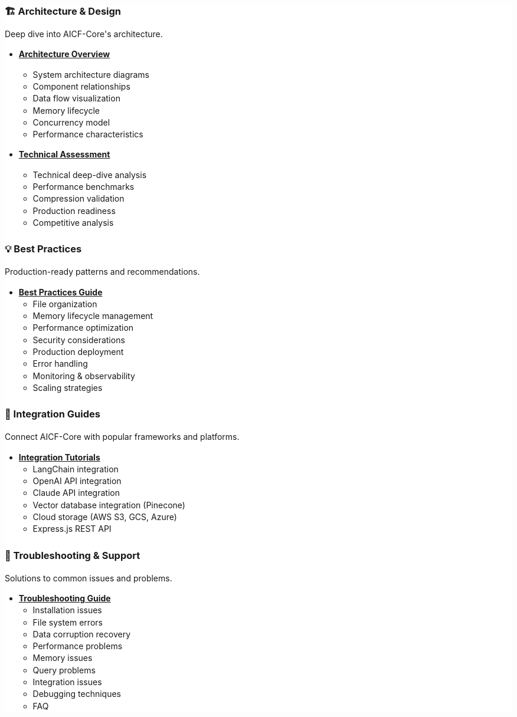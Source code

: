 ### 🏗️ Architecture & Design

Deep dive into AICF-Core's architecture.

- **[Architecture Overview](./ARCHITECTURE.md)**
  - System architecture diagrams
  - Component relationships
  - Data flow visualization
  - Memory lifecycle
  - Concurrency model
  - Performance characteristics

- **[Technical Assessment](./AICF-ASSESSMENT.md)**
  - Technical deep-dive analysis
  - Performance benchmarks
  - Compression validation
  - Production readiness
  - Competitive analysis

### 💡 Best Practices

Production-ready patterns and recommendations.

- **[Best Practices Guide](./BEST_PRACTICES.md)**
  - File organization
  - Memory lifecycle management
  - Performance optimization
  - Security considerations
  - Production deployment
  - Error handling
  - Monitoring & observability
  - Scaling strategies

### 🔌 Integration Guides

Connect AICF-Core with popular frameworks and platforms.

- **[Integration Tutorials](./INTEGRATION_TUTORIALS.md)**
  - LangChain integration
  - OpenAI API integration
  - Claude API integration
  - Vector database integration (Pinecone)
  - Cloud storage (AWS S3, GCS, Azure)
  - Express.js REST API

### 🔧 Troubleshooting & Support

Solutions to common issues and problems.

- **[Troubleshooting Guide](./TROUBLESHOOTING.md)**
  - Installation issues
  - File system errors
  - Data corruption recovery
  - Performance problems
  - Memory issues
  - Query problems
  - Integration issues
  - Debugging techniques
  - FAQ

